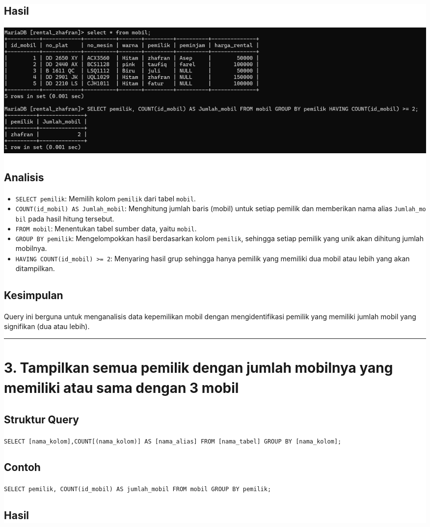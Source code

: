 ## Hasil
![](Assets/gbh2.png)
## Analisis 
- `SELECT pemilik`: Memilih kolom `pemilik` dari tabel `mobil`.
- `COUNT(id_mobil) AS Jumlah_mobil`: Menghitung jumlah baris (mobil) untuk setiap pemilik dan memberikan nama alias `Jumlah_mobil` pada hasil hitung tersebut.
- `FROM mobil`: Menentukan tabel sumber data, yaitu `mobil`.
- `GROUP BY pemilik`: Mengelompokkan hasil berdasarkan kolom `pemilik`, sehingga setiap pemilik yang unik akan dihitung jumlah mobilnya.
- `HAVING COUNT(id_mobil) >= 2`: Menyaring hasil grup sehingga hanya pemilik yang memiliki dua mobil atau lebih yang akan ditampilkan.
## Kesimpulan 
Query ini berguna untuk menganalisis data kepemilikan mobil dengan mengidentifikasi pemilik yang memiliki jumlah mobil yang signifikan (dua atau lebih).

---
# 3. Tampilkan semua pemilik dengan jumlah mobilnya yang memiliki atau sama dengan 3 mobil
## Struktur Query 
```
SELECT [nama_kolom],COUNT[(nama_kolom)] AS [nama_alias] FROM [nama_tabel] GROUP BY [nama_kolom];
```
## Contoh 
```mysql
SELECT pemilik, COUNT(id_mobil) AS jumlah_mobil FROM mobil GROUP BY pemilik;
```
## Hasil